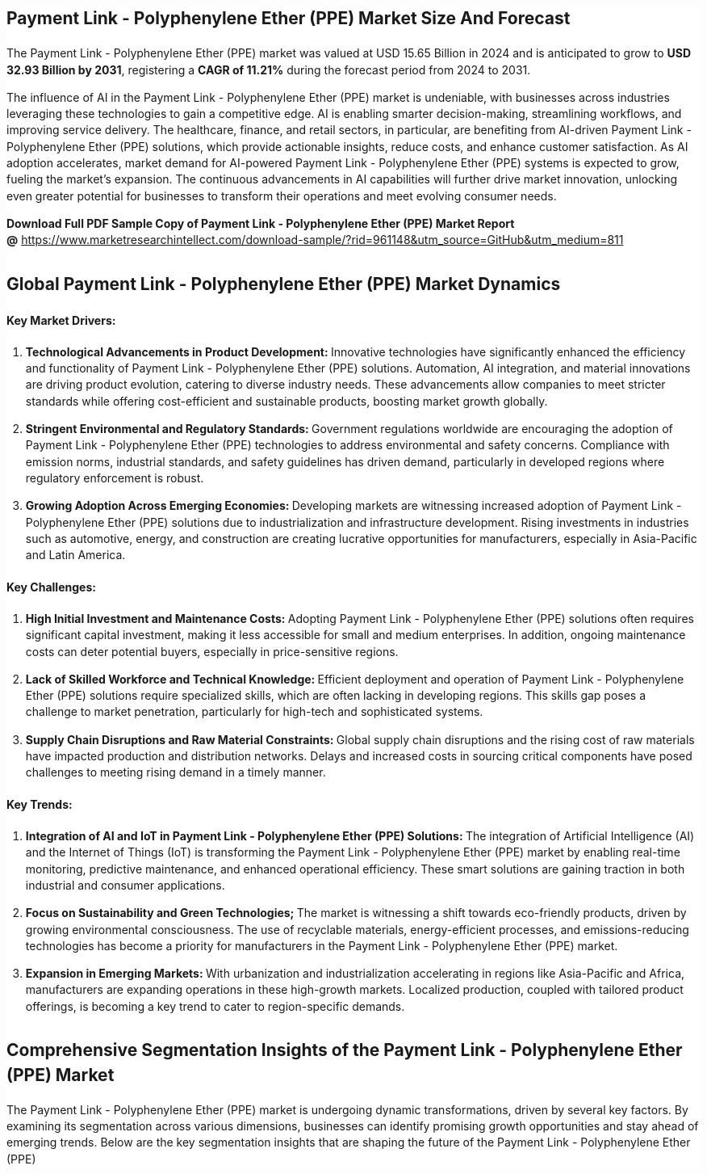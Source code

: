 <h2>Payment Link - Polyphenylene Ether (PPE) Market Size And Forecast</h2><p>The Payment Link - Polyphenylene Ether (PPE) market was valued at USD 15.65 Billion in 2024 and is anticipated to grow to <strong>USD 32.93 Billion by 2031</strong>, registering a <strong>CAGR of 11.21%</strong> during the forecast period from 2024 to 2031.</p><p>The influence of AI in the Payment Link - Polyphenylene Ether (PPE) market is undeniable, with businesses across industries leveraging these technologies to gain a competitive edge. AI is enabling smarter decision-making, streamlining workflows, and improving service delivery. The healthcare, finance, and retail sectors, in particular, are benefiting from AI-driven Payment Link - Polyphenylene Ether (PPE) solutions, which provide actionable insights, reduce costs, and enhance customer satisfaction. As AI adoption accelerates, market demand for AI-powered Payment Link - Polyphenylene Ether (PPE) systems is expected to grow, fueling the market’s expansion. The continuous advancements in AI capabilities will further drive market innovation, unlocking even greater potential for businesses to transform their operations and meet evolving consumer needs.</p><p><strong>Download Full PDF Sample Copy of Payment Link - Polyphenylene Ether (PPE) Market Report @</strong>&nbsp;<a href="https://www.marketresearchintellect.com/download-sample/?rid=961148&amp;utm_source=GitHub&amp;utm_medium=811">https://www.marketresearchintellect.com/download-sample/?rid=961148&amp;utm_source=GitHub&amp;utm_medium=811</a></p><h2>Global Payment Link - Polyphenylene Ether (PPE) Market Dynamics</h2><h4><strong>Key Market Drivers:</strong></h4><ol><li><p><strong>Technological Advancements in Product Development:&nbsp;</strong>Innovative technologies have significantly enhanced the efficiency and functionality of Payment Link - Polyphenylene Ether (PPE) solutions. Automation, AI integration, and material innovations are driving product evolution, catering to diverse industry needs. These advancements allow companies to meet stricter standards while offering cost-efficient and sustainable products, boosting market growth globally.</p></li><li><p><strong>Stringent Environmental and Regulatory Standards:&nbsp;</strong>Government regulations worldwide are encouraging the adoption of Payment Link - Polyphenylene Ether (PPE) technologies to address environmental and safety concerns. Compliance with emission norms, industrial standards, and safety guidelines has driven demand, particularly in developed regions where regulatory enforcement is robust.</p></li><li><p><strong>Growing Adoption Across Emerging Economies:&nbsp;</strong>Developing markets are witnessing increased adoption of Payment Link - Polyphenylene Ether (PPE) solutions due to industrialization and infrastructure development. Rising investments in industries such as automotive, energy, and construction are creating lucrative opportunities for manufacturers, especially in Asia-Pacific and Latin America.</p></li></ol><h4><strong>Key Challenges:</strong></h4><ol><li><p><strong>High Initial Investment and Maintenance Costs:&nbsp;</strong>Adopting Payment Link - Polyphenylene Ether (PPE) solutions often requires significant capital investment, making it less accessible for small and medium enterprises. In addition, ongoing maintenance costs can deter potential buyers, especially in price-sensitive regions.</p></li><li><p><strong>Lack of Skilled Workforce and Technical Knowledge:&nbsp;</strong>Efficient deployment and operation of Payment Link - Polyphenylene Ether (PPE) solutions require specialized skills, which are often lacking in developing regions. This skills gap poses a challenge to market penetration, particularly for high-tech and sophisticated systems.</p></li><li><p><strong>Supply Chain Disruptions and Raw Material Constraints:&nbsp;</strong>Global supply chain disruptions and the rising cost of raw materials have impacted production and distribution networks. Delays and increased costs in sourcing critical components have posed challenges to meeting rising demand in a timely manner.</p></li></ol><h4><strong>Key Trends:</strong></h4><ol><li><p><strong>Integration of AI and IoT in Payment Link - Polyphenylene Ether (PPE) Solutions:&nbsp;</strong>The integration of Artificial Intelligence (AI) and the Internet of Things (IoT) is transforming the Payment Link - Polyphenylene Ether (PPE) market by enabling real-time monitoring, predictive maintenance, and enhanced operational efficiency. These smart solutions are gaining traction in both industrial and consumer applications.</p></li><li><p><strong>Focus on Sustainability and Green Technologies;&nbsp;</strong>The market is witnessing a shift towards eco-friendly products, driven by growing environmental consciousness. The use of recyclable materials, energy-efficient processes, and emissions-reducing technologies has become a priority for manufacturers in the Payment Link - Polyphenylene Ether (PPE) market.</p></li><li><p><strong>Expansion in Emerging Markets:&nbsp;</strong>With urbanization and industrialization accelerating in regions like Asia-Pacific and Africa, manufacturers are expanding operations in these high-growth markets. Localized production, coupled with tailored product offerings, is becoming a key trend to cater to region-specific demands.</p></li></ol><div class="article-main__content" data-test-id="publishing-text-block"><h2>Comprehensive Segmentation Insights of the Payment Link - Polyphenylene Ether (PPE) Market</h2><p>The Payment Link - Polyphenylene Ether (PPE) market is undergoing dynamic transformations, driven by several key factors. By examining its segmentation across various dimensions, businesses can identify promising growth opportunities and stay ahead of emerging trends. Below are the key segmentation insights that are shaping the future of the Payment Link - Polyphenylene Ether (PPE)